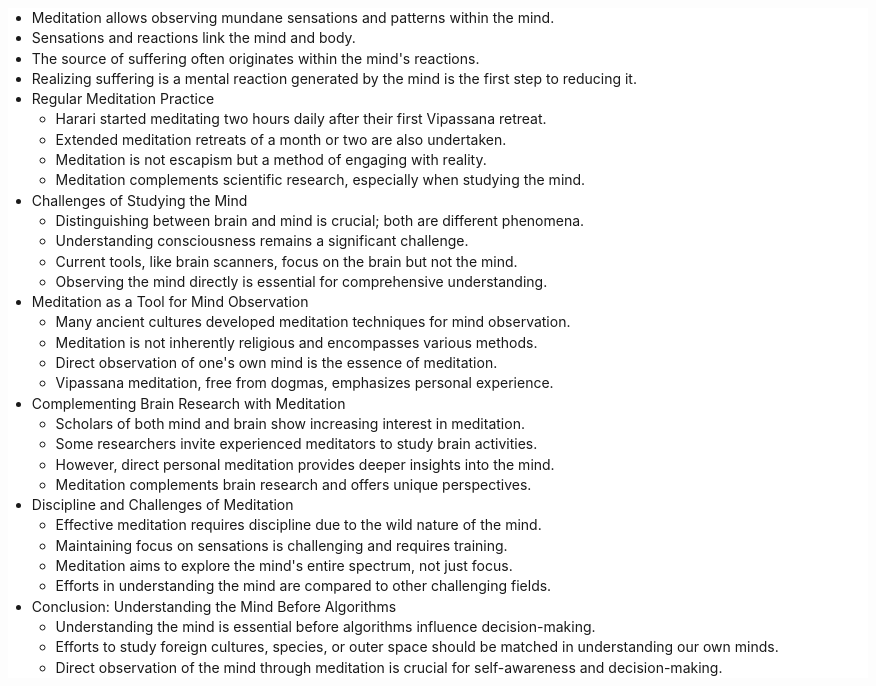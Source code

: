   - Meditation allows observing mundane sensations and patterns within the mind.
  - Sensations and reactions link the mind and body.
  - The source of suffering often originates within the mind's reactions.
  - Realizing suffering is a mental reaction generated by the mind is the first step to reducing it.
- Regular Meditation Practice
  - Harari started meditating two hours daily after their first Vipassana retreat.
  - Extended meditation retreats of a month or two are also undertaken.
  - Meditation is not escapism but a method of engaging with reality.
  - Meditation complements scientific research, especially when studying the mind.
- Challenges of Studying the Mind
  - Distinguishing between brain and mind is crucial; both are different phenomena.
  - Understanding consciousness remains a significant challenge.
  - Current tools, like brain scanners, focus on the brain but not the mind.
  - Observing the mind directly is essential for comprehensive understanding.
- Meditation as a Tool for Mind Observation
  - Many ancient cultures developed meditation techniques for mind observation.
  - Meditation is not inherently religious and encompasses various methods.
  - Direct observation of one's own mind is the essence of meditation.
  - Vipassana meditation, free from dogmas, emphasizes personal experience.
- Complementing Brain Research with Meditation
  - Scholars of both mind and brain show increasing interest in meditation.
  - Some researchers invite experienced meditators to study brain activities.
  - However, direct personal meditation provides deeper insights into the mind.
  - Meditation complements brain research and offers unique perspectives.
- Discipline and Challenges of Meditation
  - Effective meditation requires discipline due to the wild nature of the mind.
  - Maintaining focus on sensations is challenging and requires training.
  - Meditation aims to explore the mind's entire spectrum, not just focus.
  - Efforts in understanding the mind are compared to other challenging fields.
- Conclusion: Understanding the Mind Before Algorithms
  - Understanding the mind is essential before algorithms influence decision-making.
  - Efforts to study foreign cultures, species, or outer space should be matched in understanding our own minds.
  - Direct observation of the mind through meditation is crucial for self-awareness and decision-making.
